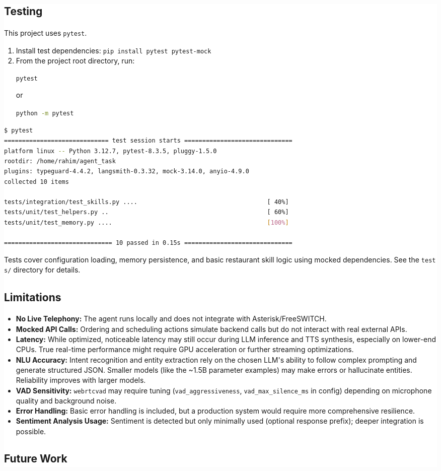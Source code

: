 ## Testing

This project uses `pytest`.

1.  Install test dependencies: `pip install pytest pytest-mock`
2.  From the project root directory, run:
    ```bash
    pytest
    ```
    or
    ```bash
    python -m pytest
    ```

```bash
$ pytest
============================= test session starts ==============================
platform linux -- Python 3.12.7, pytest-8.3.5, pluggy-1.5.0
rootdir: /home/rahim/agent_task
plugins: typeguard-4.4.2, langsmith-0.3.32, mock-3.14.0, anyio-4.9.0
collected 10 items                                                             

tests/integration/test_skills.py ....                                    [ 40%]
tests/unit/test_helpers.py ..                                            [ 60%]
tests/unit/test_memory.py ....                                           [100%]

============================== 10 passed in 0.15s ==============================
```
Tests cover configuration loading, memory persistence, and basic restaurant skill logic using mocked dependencies. See the `tests/` directory for details.

## Limitations

*   **No Live Telephony:** The agent runs locally and does not integrate with Asterisk/FreeSWITCH.
*   **Mocked API Calls:** Ordering and scheduling actions simulate backend calls but do not interact with real external APIs.
*   **Latency:** While optimized, noticeable latency may still occur during LLM inference and TTS synthesis, especially on lower-end CPUs. True real-time performance might require GPU acceleration or further streaming optimizations.
*   **NLU Accuracy:** Intent recognition and entity extraction rely on the chosen LLM's ability to follow complex prompting and generate structured JSON. Smaller models (like the ~1.5B parameter examples) may make errors or hallucinate entities. Reliability improves with larger models.
*   **VAD Sensitivity:** `webrtcvad` may require tuning (`vad_aggressiveness`, `vad_max_silence_ms` in config) depending on microphone quality and background noise.
*   **Error Handling:** Basic error handling is included, but a production system would require more comprehensive resilience.
*   **Sentiment Analysis Usage:** Sentiment is detected but only minimally used (optional response prefix); deeper integration is possible.

## Future Work
